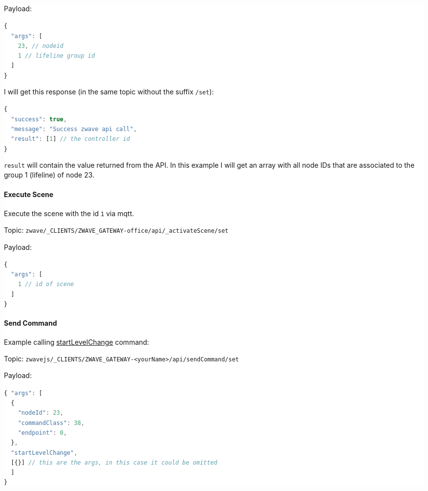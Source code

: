 Payload:

```js
{
  "args": [
    23, // nodeid
    1 // lifeline group id
  ]
}
```

I will get this response (in the same topic without the suffix `/set`):

```js
{
  "success": true,
  "message": "Success zwave api call",
  "result": [1] // the controller id
}
```

`result` will contain the value returned from the API. In this example I will get an array with all node IDs that are associated to the group 1 (lifeline) of node 23.

#### Execute Scene

Execute the scene with the id `1` via mqtt.

Topic: `zwave/_CLIENTS/ZWAVE_GATEWAY-office/api/_activateScene/set`

Payload:

```js
{
  "args": [
    1 // id of scene
  ]
}
```

#### Send Command

Example calling [startLevelChange](https://github.com/zwave-js/node-zwave-js/blob/c695ee81cb2b1d3cf15e3db1cc14b1e41a911cc0/packages/zwave-js/src/lib/commandclass/MultilevelSwitchCC.ts) command:

Topic: `zwavejs/_CLIENTS/ZWAVE_GATEWAY-<yourName>/api/sendCommand/set`

Payload:

```js
{ "args": [
  {
    "nodeId": 23,
    "commandClass": 38,
    "endpoint": 0,
  },
  "startLevelChange",
  [{}] // this are the args, in this case it could be omitted
  ]
}
```
